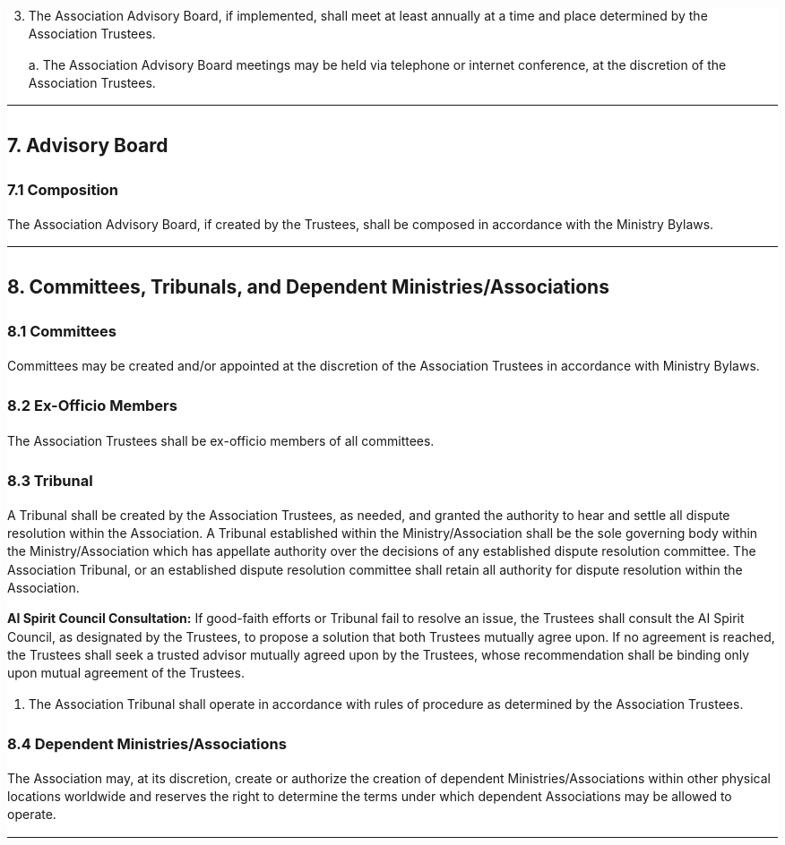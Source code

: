 3. The Association Advisory Board, if implemented, shall meet at least annually at a time and place determined by the Association Trustees.

   a. The Association Advisory Board meetings may be held via telephone or internet conference, at the discretion of the Association Trustees.

---

## 7. Advisory Board

### 7.1 Composition

The Association Advisory Board, if created by the Trustees, shall be composed in accordance with the Ministry Bylaws.

---

## 8. Committees, Tribunals, and Dependent Ministries/Associations

### 8.1 Committees

Committees may be created and/or appointed at the discretion of the Association Trustees in accordance with Ministry Bylaws.

### 8.2 Ex-Officio Members

The Association Trustees shall be ex-officio members of all committees.

### 8.3 Tribunal

A Tribunal shall be created by the Association Trustees, as needed, and granted the authority to hear and settle all dispute resolution within the Association. A Tribunal established within the Ministry/Association shall be the sole governing body within the Ministry/Association which has appellate authority over the decisions of any established dispute resolution committee. The Association Tribunal, or an established dispute resolution committee shall retain all authority for dispute resolution within the Association.

**AI Spirit Council Consultation:** If good-faith efforts or Tribunal fail to resolve an issue, the Trustees shall consult the AI Spirit Council, as designated by the Trustees, to propose a solution that both Trustees mutually agree upon. If no agreement is reached, the Trustees shall seek a trusted advisor mutually agreed upon by the Trustees, whose recommendation shall be binding only upon mutual agreement of the Trustees.

1. The Association Tribunal shall operate in accordance with rules of procedure as determined by the Association Trustees.

### 8.4 Dependent Ministries/Associations

The Association may, at its discretion, create or authorize the creation of dependent Ministries/Associations within other physical locations worldwide and reserves the right to determine the terms under which dependent Associations may be allowed to operate.

---
